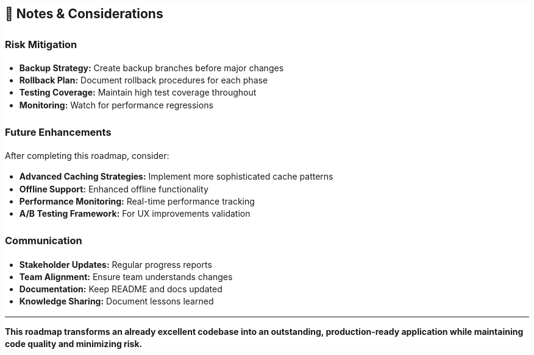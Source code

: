 
## 📝 Notes & Considerations

### Risk Mitigation

- **Backup Strategy:** Create backup branches before major changes
- **Rollback Plan:** Document rollback procedures for each phase
- **Testing Coverage:** Maintain high test coverage throughout
- **Monitoring:** Watch for performance regressions

### Future Enhancements

After completing this roadmap, consider:

- **Advanced Caching Strategies:** Implement more sophisticated cache patterns
- **Offline Support:** Enhanced offline functionality
- **Performance Monitoring:** Real-time performance tracking
- **A/B Testing Framework:** For UX improvements validation

### Communication

- **Stakeholder Updates:** Regular progress reports
- **Team Alignment:** Ensure team understands changes
- **Documentation:** Keep README and docs updated
- **Knowledge Sharing:** Document lessons learned

---

**This roadmap transforms an already excellent codebase into an outstanding, production-ready application while maintaining code quality and minimizing risk.**
